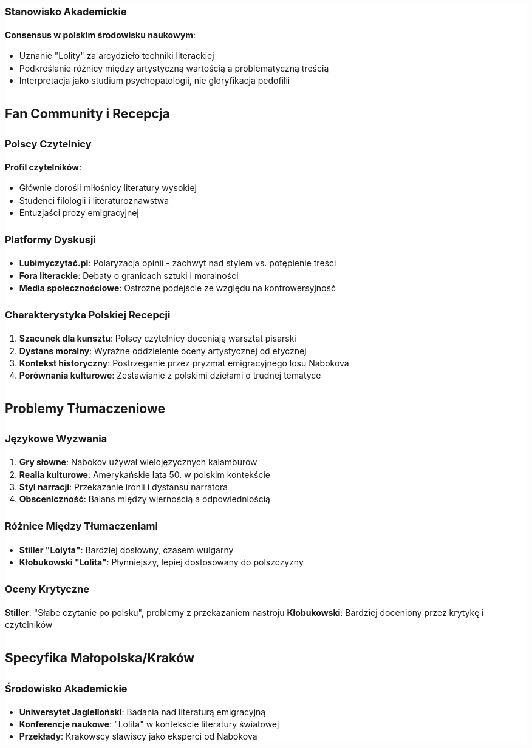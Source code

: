 ### Stanowisko Akademickie
**Consensus w polskim środowisku naukowym**:
- Uznanie "Lolity" za arcydzieło techniki literackiej
- Podkreślanie różnicy między artystyczną wartością a problematyczną treścią
- Interpretacja jako studium psychopatologii, nie gloryfikacja pedofilii

## Fan Community i Recepcja

### Polscy Czytelnicy
**Profil czytelników**:
- Głównie dorośli miłośnicy literatury wysokiej
- Studenci filologii i literaturoznawstwa
- Entuzjaści prozy emigracyjnej

### Platformy Dyskusji
- **Lubimyczytać.pl**: Polaryzacja opinii - zachwyt nad stylem vs. potępienie treści
- **Fora literackie**: Debaty o granicach sztuki i moralności
- **Media społecznościowe**: Ostrożne podejście ze względu na kontrowersyjność

### Charakterystyka Polskiej Recepcji
1. **Szacunek dla kunsztu**: Polscy czytelnicy doceniają warsztat pisarski
2. **Dystans moralny**: Wyraźne oddzielenie oceny artystycznej od etycznej
3. **Kontekst historyczny**: Postrzeganie przez pryzmat emigracyjnego losu Nabokova
4. **Porównania kulturowe**: Zestawianie z polskimi dziełami o trudnej tematyce

## Problemy Tłumaczeniowe

### Językowe Wyzwania
1. **Gry słowne**: Nabokov używał wielojęzycznych kalamburów
2. **Realia kulturowe**: Amerykańskie lata 50. w polskim kontekście
3. **Styl narracji**: Przekazanie ironii i dystansu narratora
4. **Obsceniczność**: Balans między wiernością a odpowiedniością

### Różnice Między Tłumaczeniami
- **Stiller "Lolyta"**: Bardziej dosłowny, czasem wulgarny
- **Kłobukowski "Lolita"**: Płynniejszy, lepiej dostosowany do polszczyzny

### Oceny Krytyczne
**Stiller**: "Słabe czytanie po polsku", problemy z przekazaniem nastroju
**Kłobukowski**: Bardziej doceniony przez krytykę i czytelników

## Specyfika Małopolska/Kraków

### Środowisko Akademickie
- **Uniwersytet Jagielloński**: Badania nad literaturą emigracyjną
- **Konferencje naukowe**: "Lolita" w kontekście literatury światowej
- **Przekłady**: Krakowscy slawiscy jako eksperci od Nabokova
